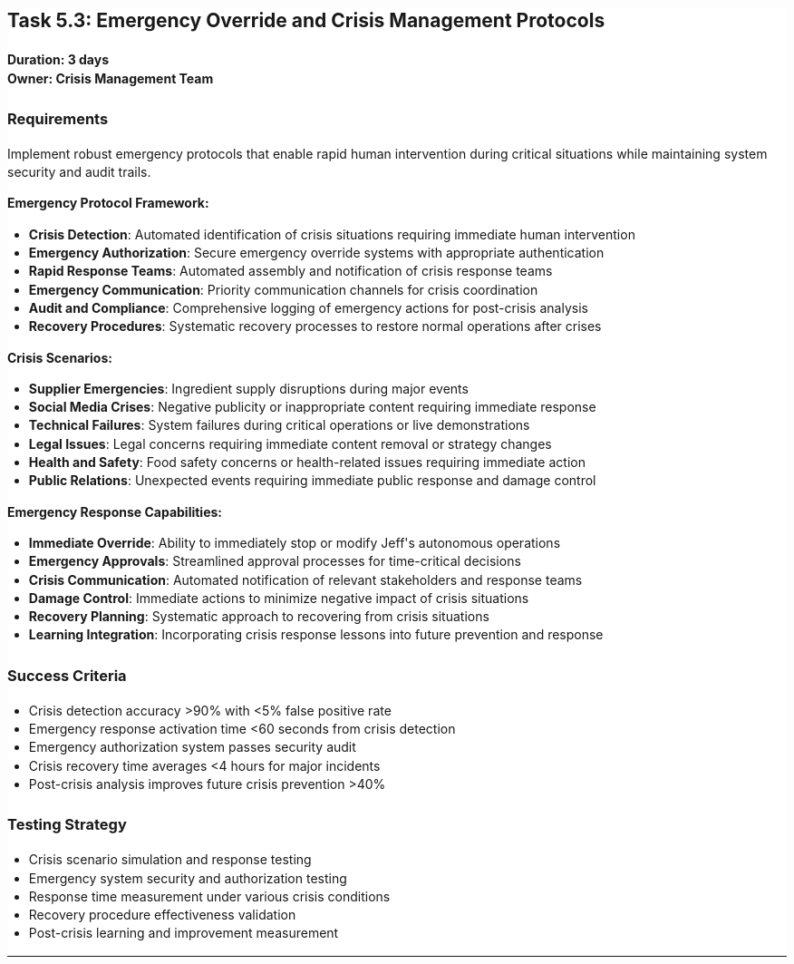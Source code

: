 
## Task 5.3: Emergency Override and Crisis Management Protocols
**Duration: 3 days**  
**Owner: Crisis Management Team**

### Requirements
Implement robust emergency protocols that enable rapid human intervention during critical situations while maintaining system security and audit trails.

**Emergency Protocol Framework:**
- **Crisis Detection**: Automated identification of crisis situations requiring immediate human intervention
- **Emergency Authorization**: Secure emergency override systems with appropriate authentication
- **Rapid Response Teams**: Automated assembly and notification of crisis response teams
- **Emergency Communication**: Priority communication channels for crisis coordination
- **Audit and Compliance**: Comprehensive logging of emergency actions for post-crisis analysis
- **Recovery Procedures**: Systematic recovery processes to restore normal operations after crises

**Crisis Scenarios:**
- **Supplier Emergencies**: Ingredient supply disruptions during major events
- **Social Media Crises**: Negative publicity or inappropriate content requiring immediate response
- **Technical Failures**: System failures during critical operations or live demonstrations
- **Legal Issues**: Legal concerns requiring immediate content removal or strategy changes
- **Health and Safety**: Food safety concerns or health-related issues requiring immediate action
- **Public Relations**: Unexpected events requiring immediate public response and damage control

**Emergency Response Capabilities:**
- **Immediate Override**: Ability to immediately stop or modify Jeff's autonomous operations
- **Emergency Approvals**: Streamlined approval processes for time-critical decisions
- **Crisis Communication**: Automated notification of relevant stakeholders and response teams
- **Damage Control**: Immediate actions to minimize negative impact of crisis situations
- **Recovery Planning**: Systematic approach to recovering from crisis situations
- **Learning Integration**: Incorporating crisis response lessons into future prevention and response

### Success Criteria
- Crisis detection accuracy >90% with <5% false positive rate
- Emergency response activation time <60 seconds from crisis detection
- Emergency authorization system passes security audit
- Crisis recovery time averages <4 hours for major incidents
- Post-crisis analysis improves future crisis prevention >40%

### Testing Strategy
- Crisis scenario simulation and response testing
- Emergency system security and authorization testing
- Response time measurement under various crisis conditions
- Recovery procedure effectiveness validation
- Post-crisis learning and improvement measurement

---
